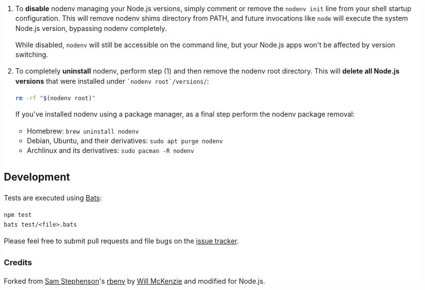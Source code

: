 1. To **disable** nodenv managing your Node.js versions, simply comment or remove the
   `nodenv init` line from your shell startup configuration. This will remove
   nodenv shims directory from PATH, and future invocations like `node` will
   execute the system Node.js version, bypassing nodenv completely.

   While disabled, `nodenv` will still be accessible on the command line, but
   your Node.js apps won't be affected by version switching.

2. To completely **uninstall** nodenv, perform step (1) and then remove the
   nodenv root directory. This will **delete all Node.js versions** that were
   installed under `` `nodenv root`/versions/ ``:

   ```sh
   rm -rf "$(nodenv root)"
   ```

   If you've installed nodenv using a package manager, as a final step
   perform the nodenv package removal:
   - Homebrew: `brew uninstall nodenv`
   - Debian, Ubuntu, and their derivatives: `sudo apt purge nodenv`
   - Archlinux and its derivatives: `sudo pacman -R nodenv`

## Development

Tests are executed using [Bats](https://github.com/bats-core/bats-core):

```console
npm test
bats test/<file>.bats
```

Please feel free to submit pull requests and file bugs on the [issue
tracker](https://github.com/nodenv/nodenv/issues).

### Credits

Forked from [Sam Stephenson](https://github.com/sstephenson)'s
[rbenv](https://github.com/rbenv/rbenv) by [Will
McKenzie](https://github.com/oinutter) and modified for Node.js.

[nodenv-installer]: https://github.com/nodenv/nodenv-installer#nodenv-installer
[nodenv-package-rehash]: https://github.com/nodenv/nodenv-package-rehash
[nodenv-default-packages]: https://github.com/nodenv/nodenv-default-packages
[node-build]: https://github.com/nodenv/node-build#readme
[hooks]: https://github.com/nodenv/nodenv/wiki/Authoring-plugins#nodenv-hooks
[alternatives]: https://github.com/nodenv/nodenv/wiki/Alternatives
[plugins]: https://github.com/nodenv/nodenv/wiki/Plugins
